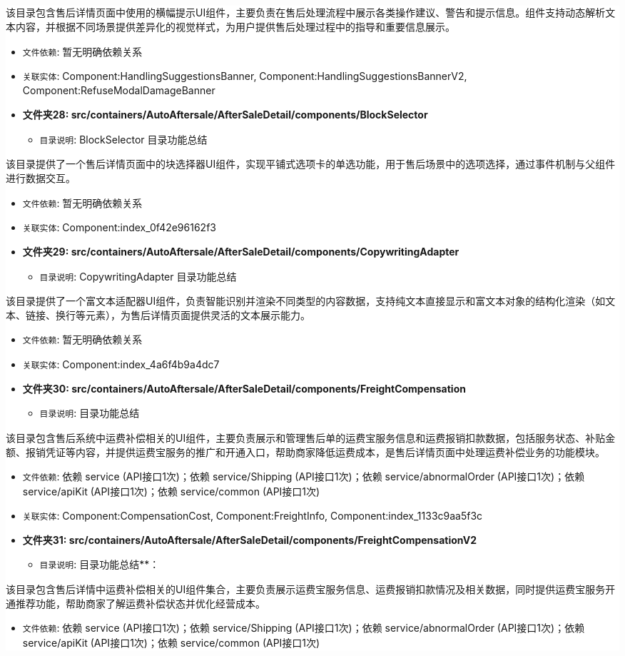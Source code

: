 该目录包含售后详情页面中使用的横幅提示UI组件，主要负责在售后处理流程中展示各类操作建议、警告和提示信息。组件支持动态解析文本内容，并根据不同场景提供差异化的视觉样式，为用户提供售后处理过程中的指导和重要信息展示。

  - `文件依赖`: 暂无明确依赖关系

  - `关联实体`: Component:HandlingSuggestionsBanner, Component:HandlingSuggestionsBannerV2, Component:RefuseModalDamageBanner


- **文件夹28: src/containers/AutoAftersale/AfterSaleDetail/components/BlockSelector**
  - `目录说明`: BlockSelector 目录功能总结

该目录提供了一个售后详情页面中的块选择器UI组件，实现平铺式选项卡的单选功能，用于售后场景中的选项选择，通过事件机制与父组件进行数据交互。

  - `文件依赖`: 暂无明确依赖关系

  - `关联实体`: Component:index_0f42e96162f3


- **文件夹29: src/containers/AutoAftersale/AfterSaleDetail/components/CopywritingAdapter**
  - `目录说明`: CopywritingAdapter 目录功能总结

该目录提供了一个富文本适配器UI组件，负责智能识别并渲染不同类型的内容数据，支持纯文本直接显示和富文本对象的结构化渲染（如文本、链接、换行等元素），为售后详情页面提供灵活的文本展示能力。

  - `文件依赖`: 暂无明确依赖关系

  - `关联实体`: Component:index_4a6f4b9a4dc7


- **文件夹30: src/containers/AutoAftersale/AfterSaleDetail/components/FreightCompensation**
  - `目录说明`: 目录功能总结

该目录包含售后系统中运费补偿相关的UI组件，主要负责展示和管理售后单的运费宝服务信息和运费报销扣款数据，包括服务状态、补贴金额、报销凭证等内容，并提供运费宝服务的推广和开通入口，帮助商家降低运费成本，是售后详情页面中处理运费补偿业务的功能模块。

  - `文件依赖`: 依赖 service (API接口1次)；依赖 service/Shipping (API接口1次)；依赖 service/abnormalOrder (API接口1次)；依赖 service/apiKit (API接口1次)；依赖 service/common (API接口1次)

  - `关联实体`: Component:CompensationCost, Component:FreightInfo, Component:index_1133c9aa5f3c


- **文件夹31: src/containers/AutoAftersale/AfterSaleDetail/components/FreightCompensationV2**
  - `目录说明`: 目录功能总结**：

该目录包含售后详情中运费补偿相关的UI组件集合，主要负责展示运费宝服务信息、运费报销扣款情况及相关数据，同时提供运费宝服务开通推荐功能，帮助商家了解运费补偿状态并优化经营成本。

  - `文件依赖`: 依赖 service (API接口1次)；依赖 service/Shipping (API接口1次)；依赖 service/abnormalOrder (API接口1次)；依赖 service/apiKit (API接口1次)；依赖 service/common (API接口1次)


